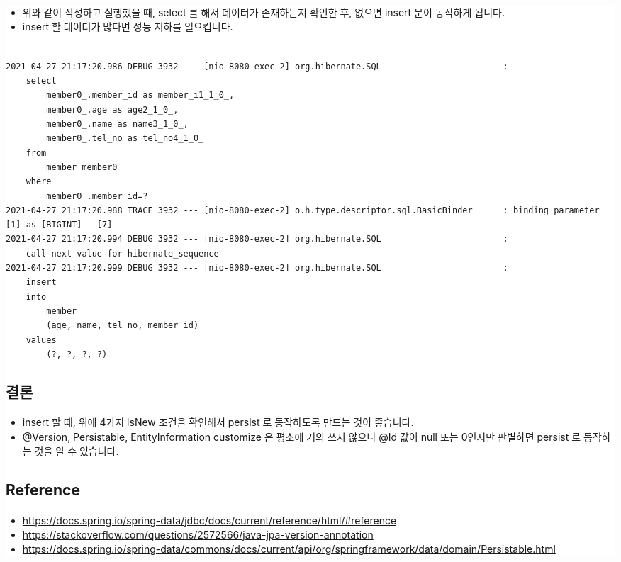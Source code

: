 - 위와 같이 작성하고 실행했을 때, select 를 해서 데이터가 존재하는지 확인한 후, 없으면 insert 문이 동작하게 됩니다.
- insert 할 데이터가 많다면 성능 저하를 일으킵니다.

```text

2021-04-27 21:17:20.986 DEBUG 3932 --- [nio-8080-exec-2] org.hibernate.SQL                        : 
    select
        member0_.member_id as member_i1_1_0_,
        member0_.age as age2_1_0_,
        member0_.name as name3_1_0_,
        member0_.tel_no as tel_no4_1_0_ 
    from
        member member0_ 
    where
        member0_.member_id=?
2021-04-27 21:17:20.988 TRACE 3932 --- [nio-8080-exec-2] o.h.type.descriptor.sql.BasicBinder      : binding parameter [1] as [BIGINT] - [7]
2021-04-27 21:17:20.994 DEBUG 3932 --- [nio-8080-exec-2] org.hibernate.SQL                        : 
    call next value for hibernate_sequence
2021-04-27 21:17:20.999 DEBUG 3932 --- [nio-8080-exec-2] org.hibernate.SQL                        : 
    insert 
    into
        member
        (age, name, tel_no, member_id) 
    values
        (?, ?, ?, ?)

```


## 결론
- insert 할 때, 위에 4가지 isNew 조건을 확인해서 persist 로 동작하도록 만드는 것이 좋습니다.
- @Version, Persistable, EntityInformation customize 은 평소에 거의 쓰지 않으니 @Id 값이 null 또는 0인지만 판별하면 persist 로 동작하는 것을 알 수 있습니다. 

## Reference
- https://docs.spring.io/spring-data/jdbc/docs/current/reference/html/#reference
- https://stackoverflow.com/questions/2572566/java-jpa-version-annotation
- https://docs.spring.io/spring-data/commons/docs/current/api/org/springframework/data/domain/Persistable.html